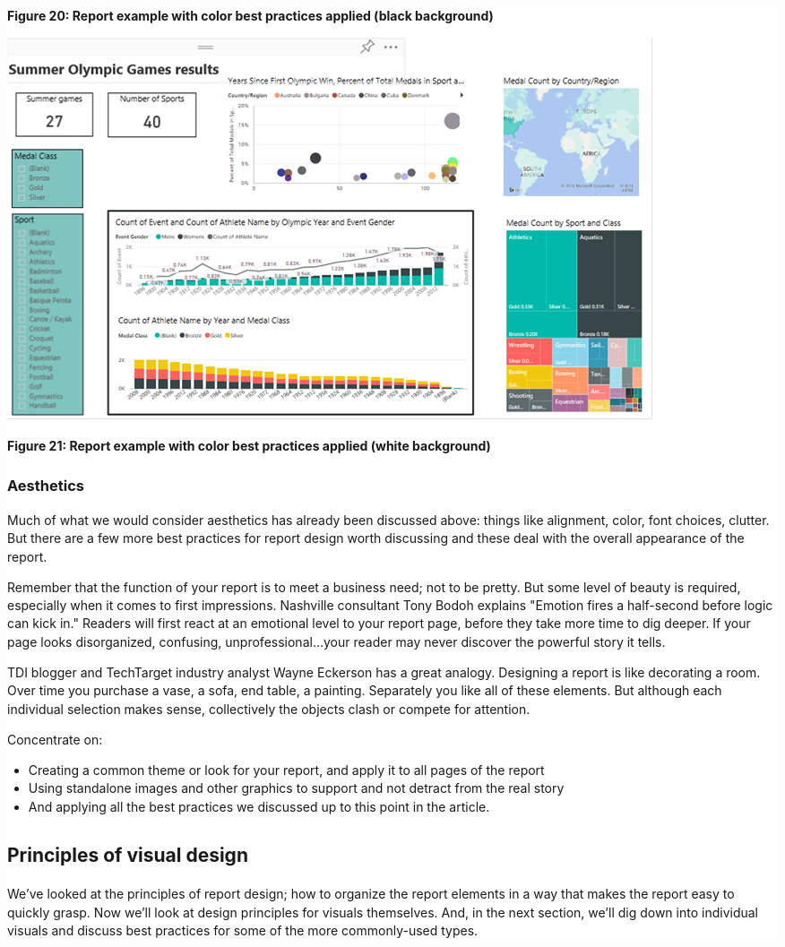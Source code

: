 **Figure 20: Report example with color best practices applied (black background)**

![](media/powerbi-service-visualization-best-practices/power-bi-example5b.png)

**Figure 21:	Report example with color best practices applied (white background)**
 
### Aesthetics
Much of what we would consider aesthetics has already been discussed above: things like alignment, color, font choices, clutter.  But there are a few more best practices for report design worth discussing and these deal with the overall appearance of the report.  

Remember that the function of your report is to meet a business need; not to be pretty.  But some level of beauty is required, especially when it comes to first impressions. Nashville consultant Tony Bodoh explains "Emotion fires a half-second before logic can kick in."  Readers will first react at an emotional level to your report page, before they take more time to dig deeper. If your page looks disorganized, confusing, unprofessional…your reader may never discover the powerful story it tells.

TDI blogger and TechTarget industry analyst Wayne Eckerson has a great analogy.  Designing a report is like decorating a room.  Over time you purchase a vase, a sofa, end table, a painting.  Separately you like all of these elements. But although each individual selection makes sense, collectively the objects clash or compete for attention.

Concentrate on:
-   Creating a common theme or look for your report, and apply it to all pages of the report
-   Using standalone images and other graphics to support and not detract from the real story
-   And applying all the best practices we discussed up to this point in the article.


##  Principles of visual design
We’ve looked at the principles of report design; how to organize the report elements in a way that makes the report easy to quickly grasp.  Now we’ll look at design principles for visuals themselves.  And, in the next section, we’ll dig down into individual visuals and discuss best practices for some of the more commonly-used types.
